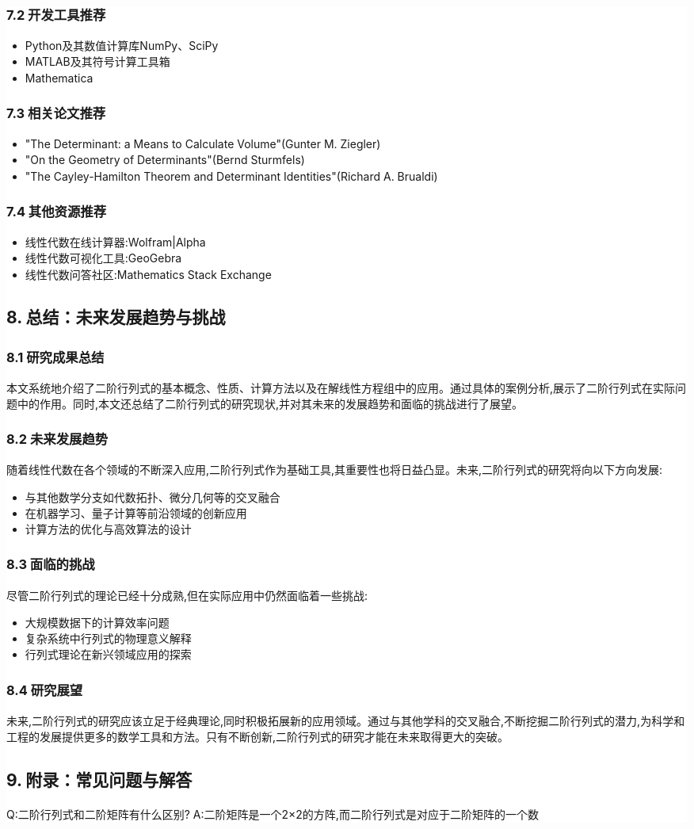 ### 7.2 开发工具推荐
- Python及其数值计算库NumPy、SciPy
- MATLAB及其符号计算工具箱
- Mathematica

### 7.3 相关论文推荐
- "The Determinant: a Means to Calculate Volume"(Gunter M. Ziegler)
- "On the Geometry of Determinants"(Bernd Sturmfels)
- "The Cayley-Hamilton Theorem and Determinant Identities"(Richard A. Brualdi)

### 7.4 其他资源推荐
- 线性代数在线计算器:Wolfram|Alpha
- 线性代数可视化工具:GeoGebra
- 线性代数问答社区:Mathematics Stack Exchange

## 8. 总结：未来发展趋势与挑战
### 8.1 研究成果总结
本文系统地介绍了二阶行列式的基本概念、性质、计算方法以及在解线性方程组中的应用。通过具体的案例分析,展示了二阶行列式在实际问题中的作用。同时,本文还总结了二阶行列式的研究现状,并对其未来的发展趋势和面临的挑战进行了展望。

### 8.2 未来发展趋势
随着线性代数在各个领域的不断深入应用,二阶行列式作为基础工具,其重要性也将日益凸显。未来,二阶行列式的研究将向以下方向发展:
- 与其他数学分支如代数拓扑、微分几何等的交叉融合
- 在机器学习、量子计算等前沿领域的创新应用
- 计算方法的优化与高效算法的设计

### 8.3 面临的挑战
尽管二阶行列式的理论已经十分成熟,但在实际应用中仍然面临着一些挑战:
- 大规模数据下的计算效率问题
- 复杂系统中行列式的物理意义解释
- 行列式理论在新兴领域应用的探索

### 8.4 研究展望
未来,二阶行列式的研究应该立足于经典理论,同时积极拓展新的应用领域。通过与其他学科的交叉融合,不断挖掘二阶行列式的潜力,为科学和工程的发展提供更多的数学工具和方法。只有不断创新,二阶行列式的研究才能在未来取得更大的突破。

## 9. 附录：常见问题与解答
Q:二阶行列式和二阶矩阵有什么区别?
A:二阶矩阵是一个2×2的方阵,而二阶行列式是对应于二阶矩阵的一个数